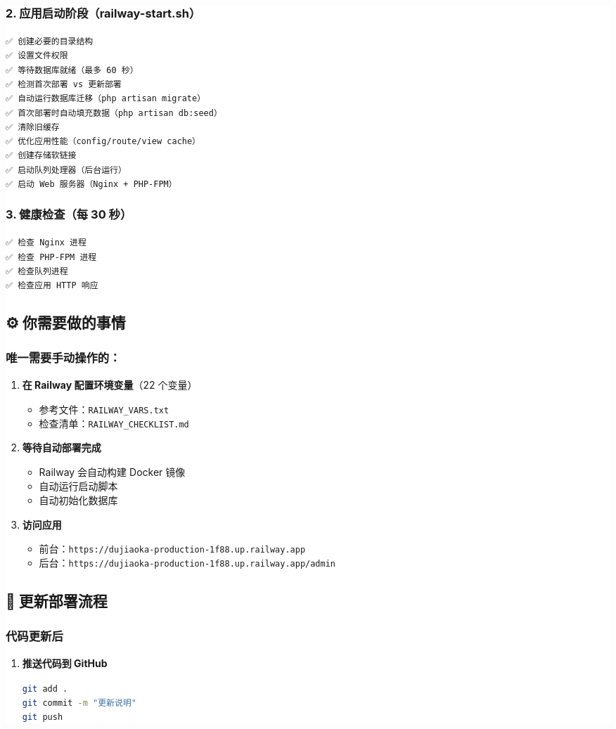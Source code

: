 ### 2. 应用启动阶段（railway-start.sh）

```bash
✅ 创建必要的目录结构
✅ 设置文件权限
✅ 等待数据库就绪（最多 60 秒）
✅ 检测首次部署 vs 更新部署
✅ 自动运行数据库迁移（php artisan migrate）
✅ 首次部署时自动填充数据（php artisan db:seed）
✅ 清除旧缓存
✅ 优化应用性能（config/route/view cache）
✅ 创建存储软链接
✅ 启动队列处理器（后台运行）
✅ 启动 Web 服务器（Nginx + PHP-FPM）
```

### 3. 健康检查（每 30 秒）

```bash
✅ 检查 Nginx 进程
✅ 检查 PHP-FPM 进程
✅ 检查队列进程
✅ 检查应用 HTTP 响应
```

## ⚙️ 你需要做的事情

### 唯一需要手动操作的：

1. **在 Railway 配置环境变量**（22 个变量）
   - 参考文件：`RAILWAY_VARS.txt`
   - 检查清单：`RAILWAY_CHECKLIST.md`

2. **等待自动部署完成**
   - Railway 会自动构建 Docker 镜像
   - 自动运行启动脚本
   - 自动初始化数据库

3. **访问应用**
   - 前台：`https://dujiaoka-production-1f88.up.railway.app`
   - 后台：`https://dujiaoka-production-1f88.up.railway.app/admin`

## 🔄 更新部署流程

### 代码更新后

1. **推送代码到 GitHub**
   ```bash
   git add .
   git commit -m "更新说明"
   git push
   ```
